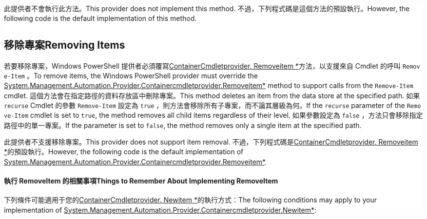 <span data-ttu-id="9e9ba-236">此提供者不會執行此方法。</span><span class="sxs-lookup"><span data-stu-id="9e9ba-236">This provider does not implement this method.</span></span> <span data-ttu-id="9e9ba-237">不過，下列程式碼是這個方法的預設執行。</span><span class="sxs-lookup"><span data-stu-id="9e9ba-237">However, the following code is the default implementation of this method.</span></span>



## <a name="removing-items"></a><span data-ttu-id="9e9ba-238">移除專案</span><span class="sxs-lookup"><span data-stu-id="9e9ba-238">Removing Items</span></span>

<span data-ttu-id="9e9ba-239">若要移除專案，Windows PowerShell 提供者必須覆寫[ContainerCmdletprovider. Removeitem \*](/dotnet/api/System.Management.Automation.Provider.ContainerCmdletProvider.RemoveItem)方法，以支援來自 Cmdlet 的呼叫 `Remove-Item` 。</span><span class="sxs-lookup"><span data-stu-id="9e9ba-239">To remove items, the Windows PowerShell provider must override the [System.Management.Automation.Provider.Containercmdletprovider.Removeitem\*](/dotnet/api/System.Management.Automation.Provider.ContainerCmdletProvider.RemoveItem) method to support calls from the `Remove-Item` cmdlet.</span></span> <span data-ttu-id="9e9ba-240">這個方法會在指定路徑的資料存放區中刪除專案。</span><span class="sxs-lookup"><span data-stu-id="9e9ba-240">This method deletes an item from the data store at the specified path.</span></span> <span data-ttu-id="9e9ba-241">如果 `recurse` Cmdlet 的參數 `Remove-Item` 設定為 `true` ，則方法會移除所有子專案，而不論其層級為何。</span><span class="sxs-lookup"><span data-stu-id="9e9ba-241">If the `recurse` parameter of the `Remove-Item` cmdlet is set to `true`, the method removes all child items regardless of their level.</span></span> <span data-ttu-id="9e9ba-242">如果參數設定為 `false` ，方法只會移除指定路徑中的單一專案。</span><span class="sxs-lookup"><span data-stu-id="9e9ba-242">If the parameter is set to `false`, the method removes only a single item at the specified path.</span></span>

<span data-ttu-id="9e9ba-243">此提供者不支援移除專案。</span><span class="sxs-lookup"><span data-stu-id="9e9ba-243">This provider does not support item removal.</span></span> <span data-ttu-id="9e9ba-244">不過，下列程式碼是[ContainerCmdletprovider. Removeitem \*](/dotnet/api/System.Management.Automation.Provider.ContainerCmdletProvider.RemoveItem)的預設執行。</span><span class="sxs-lookup"><span data-stu-id="9e9ba-244">However, the following code is the default implementation of [System.Management.Automation.Provider.Containercmdletprovider.Removeitem\*](/dotnet/api/System.Management.Automation.Provider.ContainerCmdletProvider.RemoveItem).</span></span>



#### <a name="things-to-remember-about-implementing-removeitem"></a><span data-ttu-id="9e9ba-245">執行 RemoveItem 的相關事項</span><span class="sxs-lookup"><span data-stu-id="9e9ba-245">Things to Remember About Implementing RemoveItem</span></span>

<span data-ttu-id="9e9ba-246">下列條件可能適用于您的[ContainerCmdletprovider. Newitem \*](/dotnet/api/System.Management.Automation.Provider.ContainerCmdletProvider.NewItem)的執行方式：</span><span class="sxs-lookup"><span data-stu-id="9e9ba-246">The following conditions may apply to your implementation of [System.Management.Automation.Provider.Containercmdletprovider.Newitem\*](/dotnet/api/System.Management.Automation.Provider.ContainerCmdletProvider.NewItem):</span></span>

